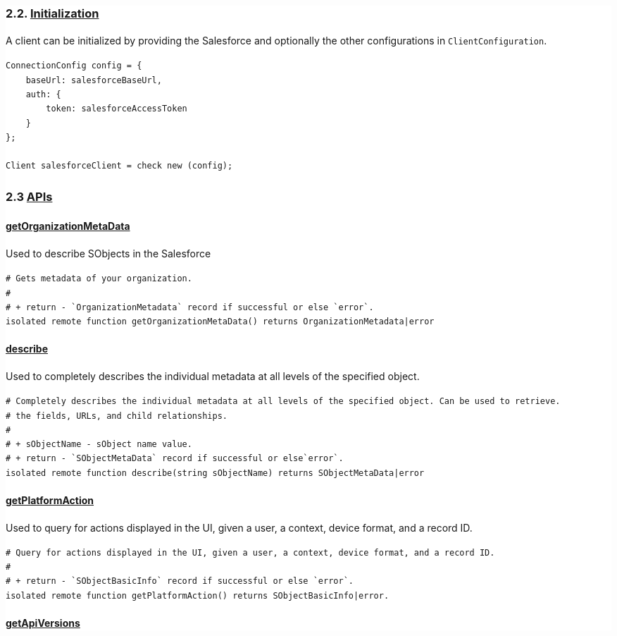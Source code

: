 ### 2.2. [Initialization](#22-initialization)

A client can be initialized by providing the Salesforce and optionally the other configurations in `ClientConfiguration`.

```ballerina
ConnectionConfig config = {
    baseUrl: salesforceBaseUrl,
    auth: {
        token: salesforceAccessToken
    }
};

Client salesforceClient = check new (config);
```

### 2.3 [APIs](#restapis)

#### [getOrganizationMetaData](#getOrganizationMetaData)

Used to describe SObjects in the Salesforce

``` ballerina
# Gets metadata of your organization.
#
# + return - `OrganizationMetadata` record if successful or else `error`.
isolated remote function getOrganizationMetaData() returns OrganizationMetadata|error
```

#### [describe](#describe)

Used to completely describes the individual metadata at all levels of the specified object.

``` ballerina
# Completely describes the individual metadata at all levels of the specified object. Can be used to retrieve.
# the fields, URLs, and child relationships.
#
# + sObjectName - sObject name value.
# + return - `SObjectMetaData` record if successful or else`error`.
isolated remote function describe(string sObjectName) returns SObjectMetaData|error
```

#### [getPlatformAction](#getPlatformAction)

Used to query for actions displayed in the UI, given a user, a context, device format, and a record ID.

``` ballerina
# Query for actions displayed in the UI, given a user, a context, device format, and a record ID.
#
# + return - `SObjectBasicInfo` record if successful or else `error`.
isolated remote function getPlatformAction() returns SObjectBasicInfo|error.
```

#### [getApiVersions](#getApiVersions)

